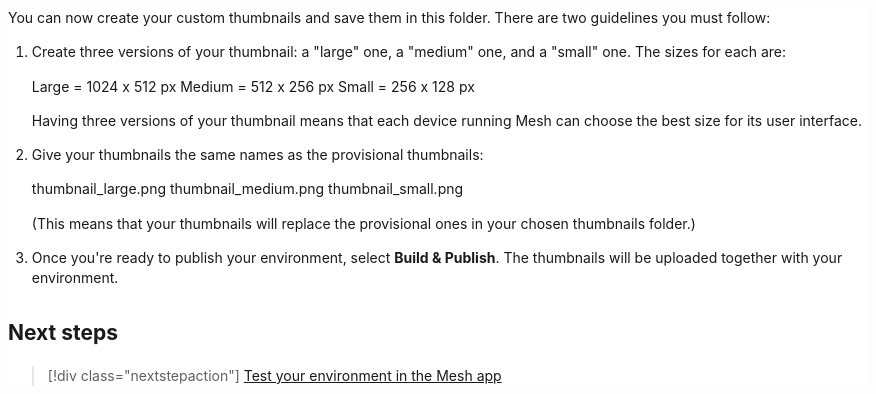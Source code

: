 You can now create your custom thumbnails and save them in this folder. There are two guidelines you must follow:

1. Create three versions of your thumbnail: a "large" one, a "medium" one, and a "small" one. The sizes for each are:

    Large = 1024 x 512 px
    Medium = 512 x 256 px
    Small = 256 x 128 px

    Having three versions of your thumbnail means that each device running Mesh can choose the best size for its user interface.

1. Give your thumbnails the same names as the provisional thumbnails:

    thumbnail_large.png
    thumbnail_medium.png
    thumbnail_small.png

    (This means that your thumbnails will replace the provisional ones in your chosen thumbnails folder.)


1. Once you're ready to publish your environment, select **Build & Publish**. The thumbnails will be uploaded together with your environment.

## Next steps

> [!div class="nextstepaction"]
> [Test your environment in the Mesh app](./test-your-environment.md)
